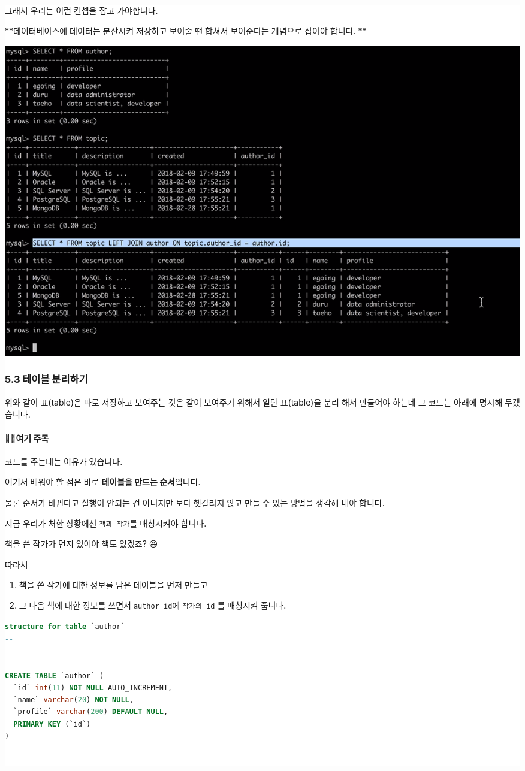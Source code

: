 그래서 우리는 이런 컨셉을 잡고 가야합니다. 

**데이터베이스에 데이터는 분산시켜 저장하고 보여줄 땐 합쳐서 보여준다는 개념으로 잡아야 합니다. **

![image-20201231011203218](README.assets/image-20201231011203218.png)



### 5.3 테이블 분리하기

위와 같이 표(table)은 따로 저장하고 보여주는 것은 같이 보여주기 위해서 일단 표(table)을 분리 해서 만들어야 하는데 그 코드는 아래에 명시해 두겠습니다.

#### ☝🏻여기 주목

코드를 주는데는 이유가 있습니다.

여기서 배워야 할 점은 바로 **테이블을 만드는 순서**입니다.

물론 순서가 바뀐다고 실행이 안되는 건 아니지만 보다 헷갈리지 않고 만들 수 있는 방법을 생각해 내야 합니다.

지금 우리가 처한 상황에선 `책과 작가`를 매칭시켜야 합니다. 

책을 쓴 작가가 먼저 있어야 책도 있겠죠? 😆

따라서 

1. 책을 쓴 작가에 대한 정보를 담은 테이블을 먼저 만들고 

2. 그 다음 책에 대한 정보를 쓰면서 `author_id`에 `작가의 id` 를 매칭시켜 줍니다. 

```sql
structure for table `author`
--
 
 
CREATE TABLE `author` (
  `id` int(11) NOT NULL AUTO_INCREMENT,
  `name` varchar(20) NOT NULL,
  `profile` varchar(200) DEFAULT NULL,
  PRIMARY KEY (`id`)
) 
 
--
```